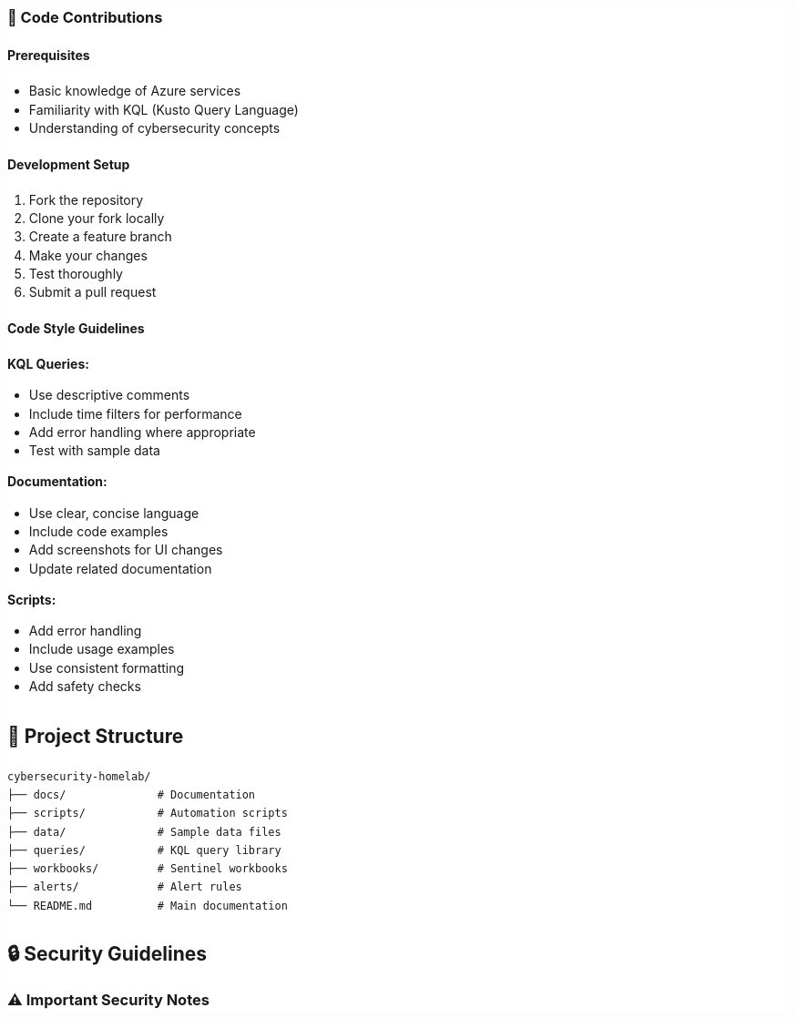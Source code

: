 ### 🔧 Code Contributions

#### Prerequisites
- Basic knowledge of Azure services
- Familiarity with KQL (Kusto Query Language)
- Understanding of cybersecurity concepts

#### Development Setup
1. Fork the repository
2. Clone your fork locally
3. Create a feature branch
4. Make your changes
5. Test thoroughly
6. Submit a pull request

#### Code Style Guidelines

**KQL Queries:**
- Use descriptive comments
- Include time filters for performance
- Add error handling where appropriate
- Test with sample data

**Documentation:**
- Use clear, concise language
- Include code examples
- Add screenshots for UI changes
- Update related documentation

**Scripts:**
- Add error handling
- Include usage examples
- Use consistent formatting
- Add safety checks

## 📁 Project Structure

```
cybersecurity-homelab/
├── docs/              # Documentation
├── scripts/           # Automation scripts
├── data/              # Sample data files
├── queries/           # KQL query library
├── workbooks/         # Sentinel workbooks
├── alerts/            # Alert rules
└── README.md          # Main documentation
```

## 🔒 Security Guidelines

### ⚠️ Important Security Notes
